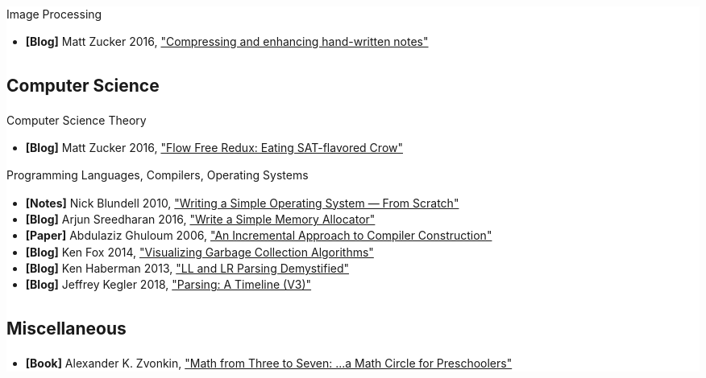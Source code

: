 Image Processing

* **[Blog]** Matt Zucker 2016, ["Compressing and enhancing hand-written notes"](https://mzucker.github.io/2016/09/20/noteshrink.html)

## Computer Science

Computer Science Theory

* **[Blog]** Matt Zucker 2016, ["Flow Free Redux:  Eating SAT-flavored Crow"](https://mzucker.github.io/2016/09/02/eating-sat-flavored-crow.html)

Programming Languages, Compilers, Operating Systems

* **[Notes]** Nick Blundell 2010, ["Writing a Simple Operating System &mdash; From Scratch"](http://www.cs.bham.ac.uk/~exr/lectures/opsys/10_11/lectures/os-dev.pdf)
* **[Blog]** Arjun Sreedharan 2016, ["Write a Simple Memory Allocator"](https://arjunsreedharan.org/post/148675821737/write-a-simple-memory-allocator)
* **[Paper]** Abdulaziz Ghuloum 2006, ["An Incremental Approach to Compiler Construction"](http://scheme2006.cs.uchicago.edu/11-ghuloum.pdf)
* **[Blog]** Ken Fox 2014, ["Visualizing Garbage Collection Algorithms"](https://spin.atomicobject.com/2014/09/03/visualizing-garbage-collection-algorithms/)
* **[Blog]** Ken Haberman 2013, ["LL and LR Parsing Demystified"](http://blog.reverberate.org/2013/07/ll-and-lr-parsing-demystified.html)
* **[Blog]** Jeffrey Kegler 2018, ["Parsing:  A Timeline (V3)"](https://jeffreykegler.github.io/personal/timeline_v3)

## Miscellaneous

* **[Book]** Alexander K. Zvonkin, ["Math from Three to Seven:  ...a Math Circle for Preschoolers"](http://www.msri.org/people/staff/levy/files/MCL/Zvonkin.pdf)